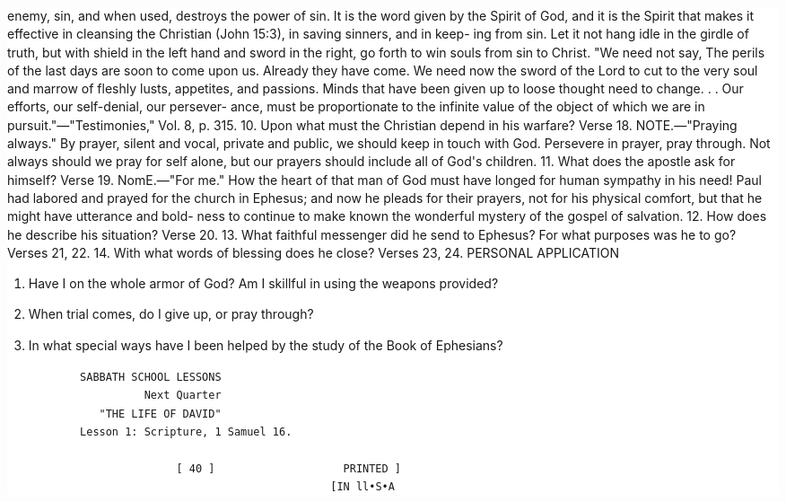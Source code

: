 enemy, sin, and when used, destroys the power of sin. It is the word
given by the Spirit of God, and it is the Spirit that makes it effective
in cleansing the Christian (John 15:3), in saving sinners, and in keep-
ing from sin. Let it not hang idle in the girdle of truth, but with
shield in the left hand and sword in the right, go forth to win souls
from sin to Christ. "We need not say, The perils of the last days are
soon to come upon us. Already they have come. We need now the
sword of the Lord to cut to the very soul and marrow of fleshly lusts,
appetites, and passions. Minds that have been given up to loose
thought need to change. . . Our efforts, our self-denial, our persever-
ance, must be proportionate to the infinite value of the object of which
we are in pursuit."—"Testimonies," Vol. 8, p. 315.
    10. Upon what must the Christian depend in his warfare? Verse 18.
    NOTE.—"Praying always." By prayer, silent and vocal, private
and public, we should keep in touch with God. Persevere in prayer,
pray through. Not always should we pray for self alone, but our
prayers should include all of God's children.
    11. What does the apostle ask for himself? Verse 19.
    NomE.—"For me." How the heart of that man of God must have
longed for human sympathy in his need! Paul had labored and prayed
for the church in Ephesus; and now he pleads for their prayers, not
for his physical comfort, but that he might have utterance and bold-
ness to continue to make known the wonderful mystery of the gospel
of salvation.
    12. How does he describe his situation? Verse 20.
    13. What faithful messenger did he send to Ephesus? For what
purposes was he to go? Verses 21, 22.
    14. With what words of blessing does he close? Verses 23, 24.
                     PERSONAL APPLICATION
  1. Have I on the whole armor of God? Am I skillful in using the
weapons provided?
   2. When trial comes, do I give up, or pray through?
   3. In what special ways have I been helped by the study of the
Book of Ephesians?


                  SABBATH SCHOOL LESSONS
                            Next Quarter
                     "THE LIFE OF DAVID"
                  Lesson 1: Scripture, 1 Samuel 16.

                                 [ 40 ]                    PRINTED ]
                                                         [IN ll•S•A

